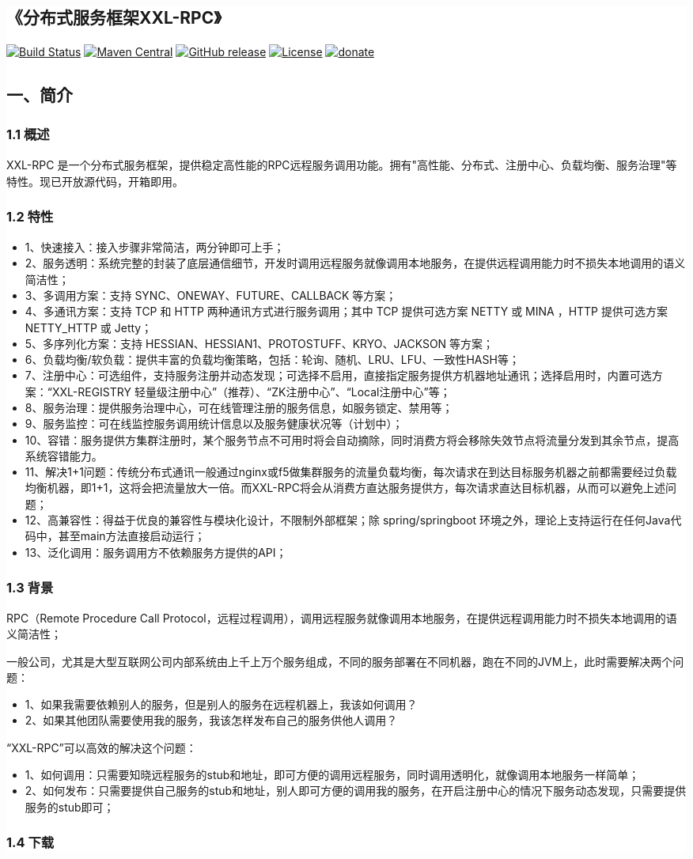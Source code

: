 ## 《分布式服务框架XXL-RPC》

[![Build Status](https://travis-ci.org/xuxueli/xxl-rpc.svg?branch=master)](https://travis-ci.org/xuxueli/xxl-rpc)
[![Maven Central](https://maven-badges.herokuapp.com/maven-central/com.xuxueli/xxl-rpc/badge.svg)](https://maven-badges.herokuapp.com/maven-central/com.xuxueli/xxl-rpc/)
[![GitHub release](https://img.shields.io/github/release/xuxueli/xxl-rpc.svg)](https://github.com/xuxueli/xxl-rpc/releases)
[![License](https://img.shields.io/badge/license-GPLv3-blue.svg)](http://www.gnu.org/licenses/gpl-3.0.html)
[![donate](https://img.shields.io/badge/%24-donate-ff69b4.svg?style=flat-square)](http://www.xuxueli.com/page/donate.html)


## 一、简介

### 1.1 概述
XXL-RPC 是一个分布式服务框架，提供稳定高性能的RPC远程服务调用功能。拥有"高性能、分布式、注册中心、负载均衡、服务治理"等特性。现已开放源代码，开箱即用。

### 1.2 特性

- 1、快速接入：接入步骤非常简洁，两分钟即可上手；
- 2、服务透明：系统完整的封装了底层通信细节，开发时调用远程服务就像调用本地服务，在提供远程调用能力时不损失本地调用的语义简洁性；
- 3、多调用方案：支持 SYNC、ONEWAY、FUTURE、CALLBACK 等方案；
- 4、多通讯方案：支持 TCP 和 HTTP 两种通讯方式进行服务调用；其中 TCP 提供可选方案 NETTY 或 MINA ，HTTP 提供可选方案 NETTY_HTTP 或 Jetty；
- 5、多序列化方案：支持 HESSIAN、HESSIAN1、PROTOSTUFF、KRYO、JACKSON 等方案；
- 6、负载均衡/软负载：提供丰富的负载均衡策略，包括：轮询、随机、LRU、LFU、一致性HASH等；
- 7、注册中心：可选组件，支持服务注册并动态发现；可选择不启用，直接指定服务提供方机器地址通讯；选择启用时，内置可选方案：“XXL-REGISTRY 轻量级注册中心”（推荐）、“ZK注册中心”、“Local注册中心”等；
- 8、服务治理：提供服务治理中心，可在线管理注册的服务信息，如服务锁定、禁用等；
- 9、服务监控：可在线监控服务调用统计信息以及服务健康状况等（计划中）；
- 10、容错：服务提供方集群注册时，某个服务节点不可用时将会自动摘除，同时消费方将会移除失效节点将流量分发到其余节点，提高系统容错能力。
- 11、解决1+1问题：传统分布式通讯一般通过nginx或f5做集群服务的流量负载均衡，每次请求在到达目标服务机器之前都需要经过负载均衡机器，即1+1，这将会把流量放大一倍。而XXL-RPC将会从消费方直达服务提供方，每次请求直达目标机器，从而可以避免上述问题；
- 12、高兼容性：得益于优良的兼容性与模块化设计，不限制外部框架；除 spring/springboot 环境之外，理论上支持运行在任何Java代码中，甚至main方法直接启动运行；
- 13、泛化调用：服务调用方不依赖服务方提供的API；


### 1.3 背景

RPC（Remote Procedure Call Protocol，远程过程调用），调用远程服务就像调用本地服务，在提供远程调用能力时不损失本地调用的语义简洁性；

一般公司，尤其是大型互联网公司内部系统由上千上万个服务组成，不同的服务部署在不同机器，跑在不同的JVM上，此时需要解决两个问题：
- 1、如果我需要依赖别人的服务，但是别人的服务在远程机器上，我该如何调用？
- 2、如果其他团队需要使用我的服务，我该怎样发布自己的服务供他人调用？

“XXL-RPC”可以高效的解决这个问题：
- 1、如何调用：只需要知晓远程服务的stub和地址，即可方便的调用远程服务，同时调用透明化，就像调用本地服务一样简单；
- 2、如何发布：只需要提供自己服务的stub和地址，别人即可方便的调用我的服务，在开启注册中心的情况下服务动态发现，只需要提供服务的stub即可；

### 1.4 下载
